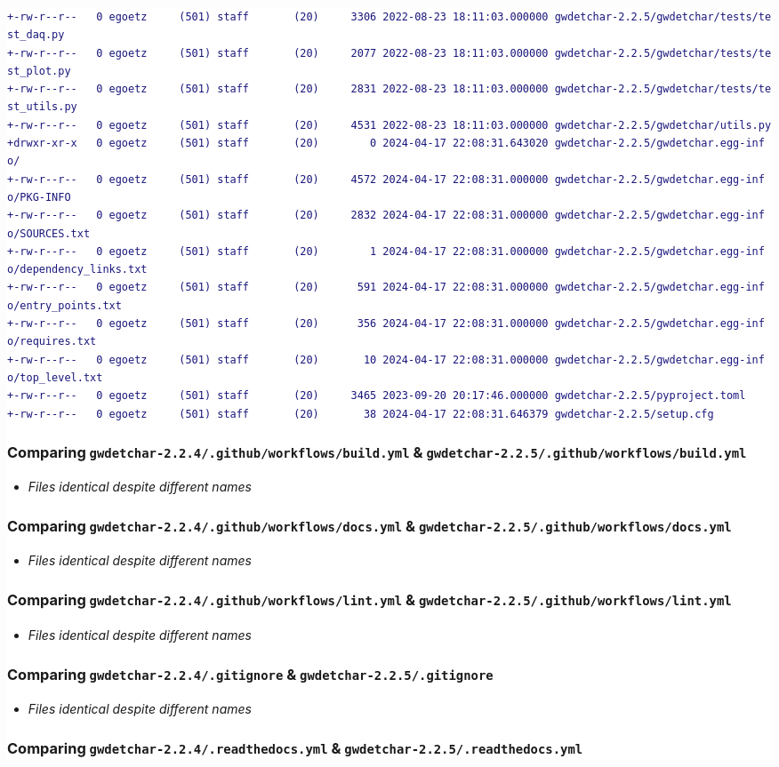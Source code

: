 ```diff
+-rw-r--r--   0 egoetz     (501) staff       (20)     3306 2022-08-23 18:11:03.000000 gwdetchar-2.2.5/gwdetchar/tests/test_daq.py
+-rw-r--r--   0 egoetz     (501) staff       (20)     2077 2022-08-23 18:11:03.000000 gwdetchar-2.2.5/gwdetchar/tests/test_plot.py
+-rw-r--r--   0 egoetz     (501) staff       (20)     2831 2022-08-23 18:11:03.000000 gwdetchar-2.2.5/gwdetchar/tests/test_utils.py
+-rw-r--r--   0 egoetz     (501) staff       (20)     4531 2022-08-23 18:11:03.000000 gwdetchar-2.2.5/gwdetchar/utils.py
+drwxr-xr-x   0 egoetz     (501) staff       (20)        0 2024-04-17 22:08:31.643020 gwdetchar-2.2.5/gwdetchar.egg-info/
+-rw-r--r--   0 egoetz     (501) staff       (20)     4572 2024-04-17 22:08:31.000000 gwdetchar-2.2.5/gwdetchar.egg-info/PKG-INFO
+-rw-r--r--   0 egoetz     (501) staff       (20)     2832 2024-04-17 22:08:31.000000 gwdetchar-2.2.5/gwdetchar.egg-info/SOURCES.txt
+-rw-r--r--   0 egoetz     (501) staff       (20)        1 2024-04-17 22:08:31.000000 gwdetchar-2.2.5/gwdetchar.egg-info/dependency_links.txt
+-rw-r--r--   0 egoetz     (501) staff       (20)      591 2024-04-17 22:08:31.000000 gwdetchar-2.2.5/gwdetchar.egg-info/entry_points.txt
+-rw-r--r--   0 egoetz     (501) staff       (20)      356 2024-04-17 22:08:31.000000 gwdetchar-2.2.5/gwdetchar.egg-info/requires.txt
+-rw-r--r--   0 egoetz     (501) staff       (20)       10 2024-04-17 22:08:31.000000 gwdetchar-2.2.5/gwdetchar.egg-info/top_level.txt
+-rw-r--r--   0 egoetz     (501) staff       (20)     3465 2023-09-20 20:17:46.000000 gwdetchar-2.2.5/pyproject.toml
+-rw-r--r--   0 egoetz     (501) staff       (20)       38 2024-04-17 22:08:31.646379 gwdetchar-2.2.5/setup.cfg
```

### Comparing `gwdetchar-2.2.4/.github/workflows/build.yml` & `gwdetchar-2.2.5/.github/workflows/build.yml`

 * *Files identical despite different names*

### Comparing `gwdetchar-2.2.4/.github/workflows/docs.yml` & `gwdetchar-2.2.5/.github/workflows/docs.yml`

 * *Files identical despite different names*

### Comparing `gwdetchar-2.2.4/.github/workflows/lint.yml` & `gwdetchar-2.2.5/.github/workflows/lint.yml`

 * *Files identical despite different names*

### Comparing `gwdetchar-2.2.4/.gitignore` & `gwdetchar-2.2.5/.gitignore`

 * *Files identical despite different names*

### Comparing `gwdetchar-2.2.4/.readthedocs.yml` & `gwdetchar-2.2.5/.readthedocs.yml`
